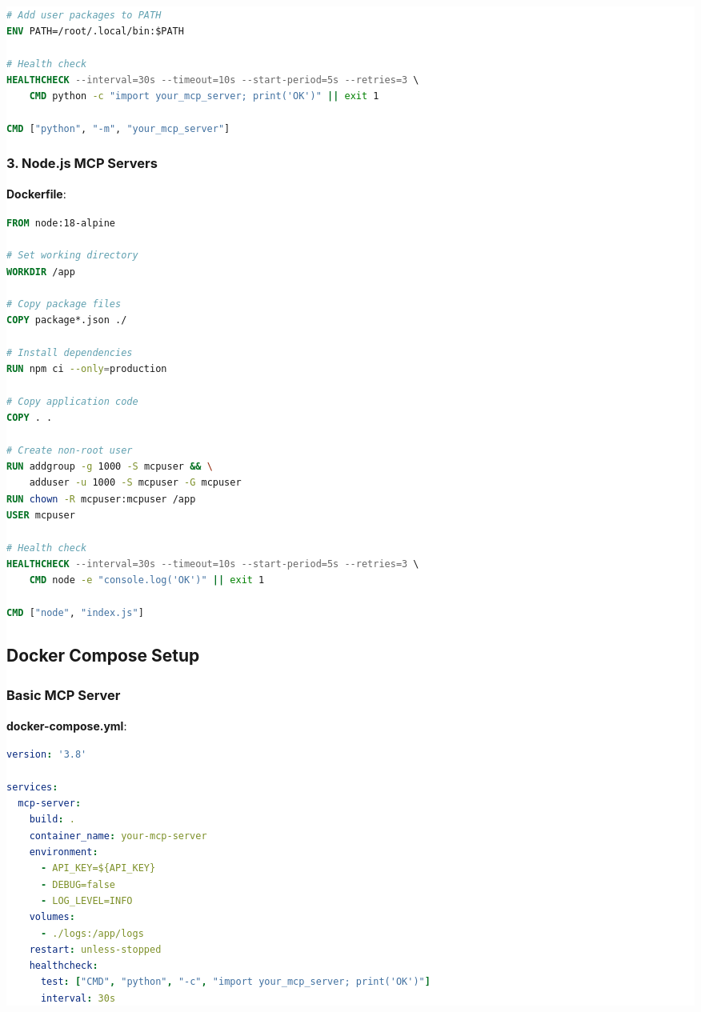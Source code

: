 ```dockerfile
# Add user packages to PATH
ENV PATH=/root/.local/bin:$PATH

# Health check
HEALTHCHECK --interval=30s --timeout=10s --start-period=5s --retries=3 \
    CMD python -c "import your_mcp_server; print('OK')" || exit 1

CMD ["python", "-m", "your_mcp_server"]
```

### 3. Node.js MCP Servers

**Dockerfile**:
```dockerfile
FROM node:18-alpine

# Set working directory
WORKDIR /app

# Copy package files
COPY package*.json ./

# Install dependencies
RUN npm ci --only=production

# Copy application code
COPY . .

# Create non-root user
RUN addgroup -g 1000 -S mcpuser && \
    adduser -u 1000 -S mcpuser -G mcpuser
RUN chown -R mcpuser:mcpuser /app
USER mcpuser

# Health check
HEALTHCHECK --interval=30s --timeout=10s --start-period=5s --retries=3 \
    CMD node -e "console.log('OK')" || exit 1

CMD ["node", "index.js"]
```

## Docker Compose Setup

### Basic MCP Server

**docker-compose.yml**:
```yaml
version: '3.8'

services:
  mcp-server:
    build: .
    container_name: your-mcp-server
    environment:
      - API_KEY=${API_KEY}
      - DEBUG=false
      - LOG_LEVEL=INFO
    volumes:
      - ./logs:/app/logs
    restart: unless-stopped
    healthcheck:
      test: ["CMD", "python", "-c", "import your_mcp_server; print('OK')"]
      interval: 30s
```